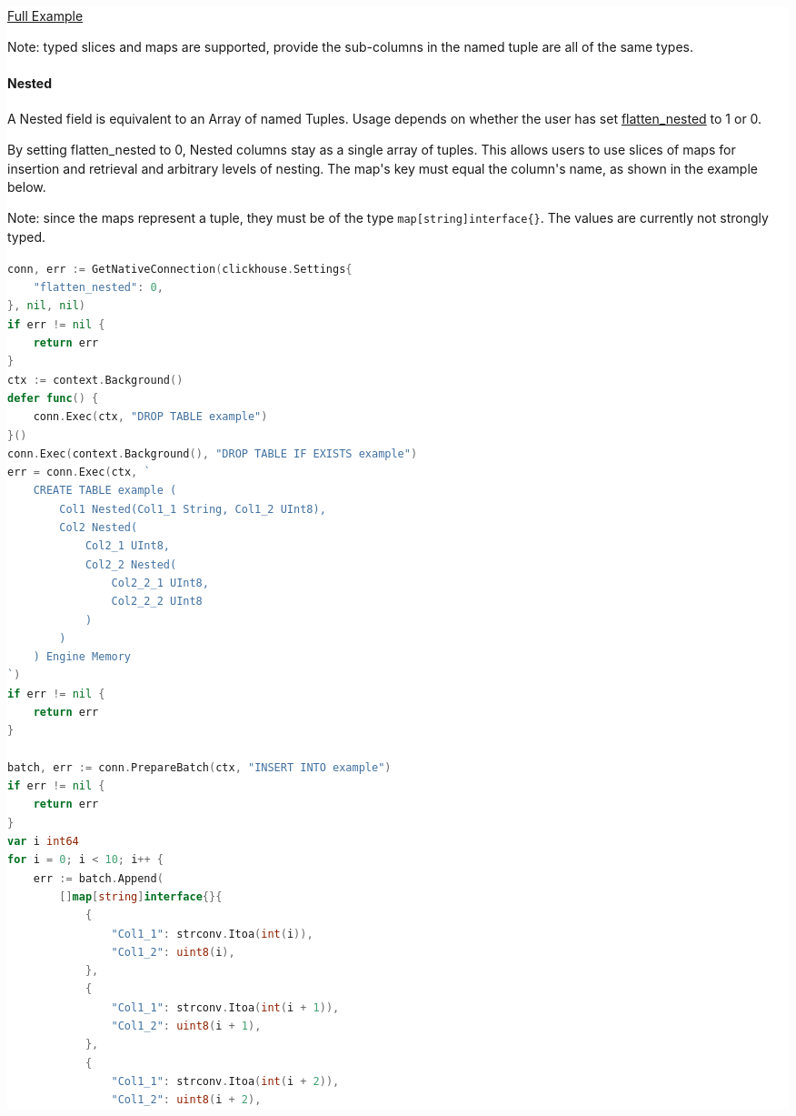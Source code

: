 [Full Example](https://github.com/ClickHouse/clickhouse-go/blob/main/examples/clickhouse_api/tuple.go)

Note: typed slices and maps are supported, provide the sub-columns in the named tuple are all of the same types.

#### Nested

A Nested field is equivalent to an Array of named Tuples. Usage depends on whether the user has set [flatten_nested](https://clickhouse.com/docs/en/operations/settings/settings/#flatten-nested) to 1 or 0.

By setting flatten_nested to 0, Nested columns stay as a single array of tuples. This allows users to use slices of maps for insertion and retrieval and arbitrary levels of nesting. The map's key must equal the column's name, as shown in the example below.

Note: since the maps represent a tuple, they must be of the type `map[string]interface{}`. The values are currently not strongly typed.

```go
conn, err := GetNativeConnection(clickhouse.Settings{
    "flatten_nested": 0,
}, nil, nil)
if err != nil {
    return err
}
ctx := context.Background()
defer func() {
    conn.Exec(ctx, "DROP TABLE example")
}()
conn.Exec(context.Background(), "DROP TABLE IF EXISTS example")
err = conn.Exec(ctx, `
    CREATE TABLE example (
        Col1 Nested(Col1_1 String, Col1_2 UInt8),
        Col2 Nested(
            Col2_1 UInt8,
            Col2_2 Nested(
                Col2_2_1 UInt8,
                Col2_2_2 UInt8
            )
        )
    ) Engine Memory
`)
if err != nil {
    return err
}

batch, err := conn.PrepareBatch(ctx, "INSERT INTO example")
if err != nil {
    return err
}
var i int64
for i = 0; i < 10; i++ {
    err := batch.Append(
        []map[string]interface{}{
            {
                "Col1_1": strconv.Itoa(int(i)),
                "Col1_2": uint8(i),
            },
            {
                "Col1_1": strconv.Itoa(int(i + 1)),
                "Col1_2": uint8(i + 1),
            },
            {
                "Col1_1": strconv.Itoa(int(i + 2)),
                "Col1_2": uint8(i + 2),
```